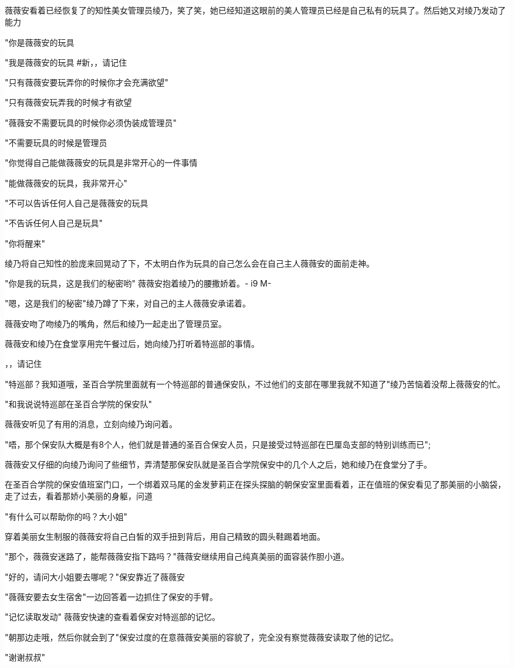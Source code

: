 薇薇安看着已经恢复了的知性美女管理员绫乃，笑了笑，她已经知道这眼前的美人管理员已经是自己私有的玩具了。然后她又对绫乃发动了能力

"你是薇薇安的玩具

"我是薇薇安的玩具
 #新，，请记住

"只有薇薇安要玩弄你的时候你才会充满欲望"

"只有薇薇安玩弄我的时候才有欲望

"薇薇安不需要玩具的时候你必须伪装成管理员"

"不需要玩具的时候是管理员

"你觉得自己能做薇薇安的玩具是非常开心的一件事情

"能做薇薇安的玩具，我非常开心"

"不可以告诉任何人自己是薇薇安的玩具

"不告诉任何人自己是玩具"

"你将醒来"

绫乃将自己知性的脸庞来回晃动了下，不太明白作为玩具的自己怎么会在自己主人薇薇安的面前走神。

"你是我的玩具，这是我们的秘密哟" 薇薇安抱着绫乃的腰撒娇着。- i9 M-

"嗯，这是我们的秘密"绫乃蹲了下来，对自己的主人薇薇安承诺着。

薇薇安吻了吻绫乃的嘴角，然后和绫乃一起走出了管理员室。

薇薇安和绫乃在食堂享用完午餐过后，她向绫乃打听着特巡部的事情。

，，请记住

"特巡部？我知道哦，圣百合学院里面就有一个特巡部的普通保安队，不过他们的支部在哪里我就不知道了"绫乃苦恼着没帮上薇薇安的忙。

"和我说说特巡部在圣百合学院的保安队"

薇薇安听见了有用的消息，立刻向绫乃询问着。

"唔，那个保安队大概是有8个人，他们就是普通的圣百合保安人员，只是接受过特巡部在巴厘岛支部的特别训练而已";

薇薇安又仔细的向绫乃询问了些细节，弄清楚那保安队就是圣百合学院保安中的几个人之后，她和绫乃在食堂分了手。

在圣百合学院的保安值班室门口，一个绑着双马尾的金发萝莉正在探头探脑的朝保安室里面看着，正在值班的保安看见了那美丽的小脑袋，走了过去，看着那娇小美丽的身躯，问道

"有什么可以帮助你的吗？大小姐"

穿着美丽女生制服的薇薇安将自己白皙的双手扭到背后，用自己精致的圆头鞋踢着地面。

"那个，薇薇安迷路了，能帮薇薇安指下路吗？"薇薇安继续用自己纯真美丽的面容装作胆小道。

"好的，请问大小姐要去哪呢？"保安靠近了薇薇安

"薇薇安要去女生宿舍"一边回答着一边抓住了保安的手臂。

"记忆读取发动" 薇薇安快速的查看着保安对特巡部的记忆。

"朝那边走哦，然后你就会到了"保安过度的在意薇薇安美丽的容貌了，完全没有察觉薇薇安读取了他的记忆。

"谢谢叔叔"
